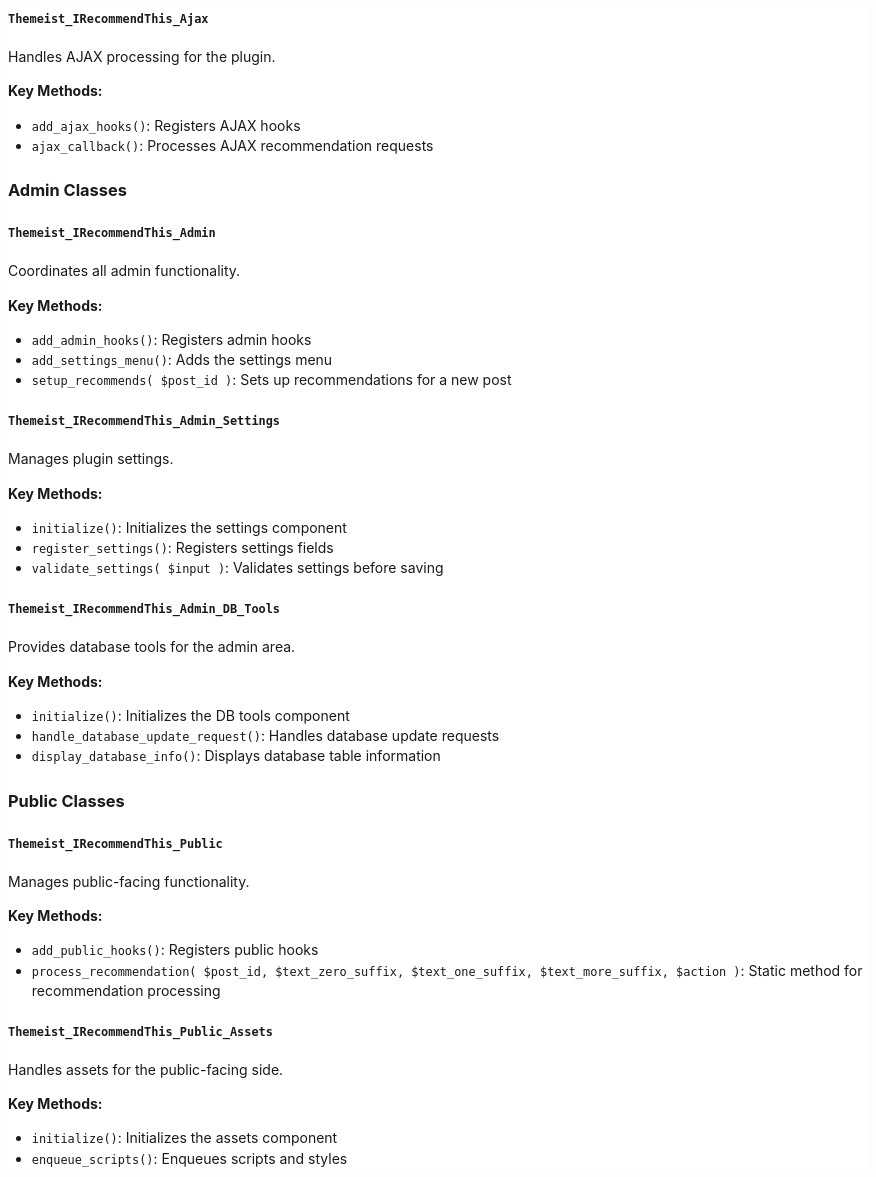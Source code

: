 #### `Themeist_IRecommendThis_Ajax`

Handles AJAX processing for the plugin.

**Key Methods:**
- `add_ajax_hooks()`: Registers AJAX hooks
- `ajax_callback()`: Processes AJAX recommendation requests

### Admin Classes

#### `Themeist_IRecommendThis_Admin`

Coordinates all admin functionality.

**Key Methods:**
- `add_admin_hooks()`: Registers admin hooks
- `add_settings_menu()`: Adds the settings menu
- `setup_recommends( $post_id )`: Sets up recommendations for a new post

#### `Themeist_IRecommendThis_Admin_Settings`

Manages plugin settings.

**Key Methods:**
- `initialize()`: Initializes the settings component
- `register_settings()`: Registers settings fields
- `validate_settings( $input )`: Validates settings before saving

#### `Themeist_IRecommendThis_Admin_DB_Tools`

Provides database tools for the admin area.

**Key Methods:**
- `initialize()`: Initializes the DB tools component
- `handle_database_update_request()`: Handles database update requests
- `display_database_info()`: Displays database table information

### Public Classes

#### `Themeist_IRecommendThis_Public`

Manages public-facing functionality.

**Key Methods:**
- `add_public_hooks()`: Registers public hooks
- `process_recommendation( $post_id, $text_zero_suffix, $text_one_suffix, $text_more_suffix, $action )`: Static method for recommendation processing

#### `Themeist_IRecommendThis_Public_Assets`

Handles assets for the public-facing side.

**Key Methods:**
- `initialize()`: Initializes the assets component
- `enqueue_scripts()`: Enqueues scripts and styles
